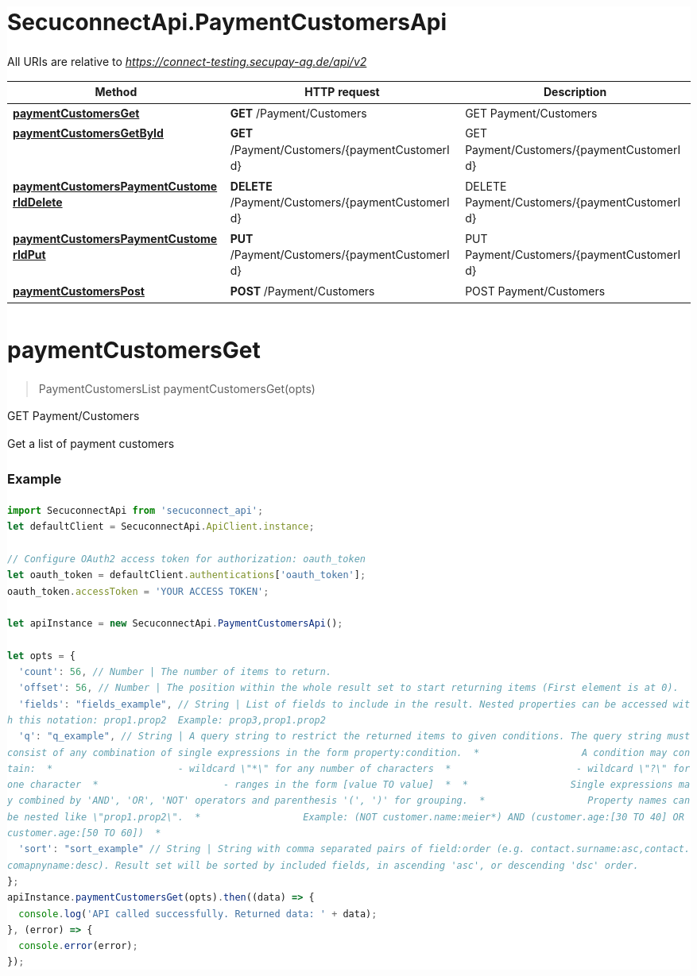 # SecuconnectApi.PaymentCustomersApi

All URIs are relative to *https://connect-testing.secupay-ag.de/api/v2*

Method | HTTP request | Description
------------- | ------------- | -------------
[**paymentCustomersGet**](PaymentCustomersApi.md#paymentCustomersGet) | **GET** /Payment/Customers | GET Payment/Customers
[**paymentCustomersGetById**](PaymentCustomersApi.md#paymentCustomersGetById) | **GET** /Payment/Customers/{paymentCustomerId} | GET Payment/Customers/{paymentCustomerId}
[**paymentCustomersPaymentCustomerIdDelete**](PaymentCustomersApi.md#paymentCustomersPaymentCustomerIdDelete) | **DELETE** /Payment/Customers/{paymentCustomerId} | DELETE Payment/Customers/{paymentCustomerId}
[**paymentCustomersPaymentCustomerIdPut**](PaymentCustomersApi.md#paymentCustomersPaymentCustomerIdPut) | **PUT** /Payment/Customers/{paymentCustomerId} | PUT Payment/Customers/{paymentCustomerId}
[**paymentCustomersPost**](PaymentCustomersApi.md#paymentCustomersPost) | **POST** /Payment/Customers | POST Payment/Customers


<a name="paymentCustomersGet"></a>
# **paymentCustomersGet**
> PaymentCustomersList paymentCustomersGet(opts)

GET Payment/Customers

Get a list of payment customers

### Example
```javascript
import SecuconnectApi from 'secuconnect_api';
let defaultClient = SecuconnectApi.ApiClient.instance;

// Configure OAuth2 access token for authorization: oauth_token
let oauth_token = defaultClient.authentications['oauth_token'];
oauth_token.accessToken = 'YOUR ACCESS TOKEN';

let apiInstance = new SecuconnectApi.PaymentCustomersApi();

let opts = { 
  'count': 56, // Number | The number of items to return.
  'offset': 56, // Number | The position within the whole result set to start returning items (First element is at 0).
  'fields': "fields_example", // String | List of fields to include in the result. Nested properties can be accessed with this notation: prop1.prop2  Example: prop3,prop1.prop2
  'q': "q_example", // String | A query string to restrict the returned items to given conditions. The query string must consist of any combination of single expressions in the form property:condition.  *                  A condition may contain:  *                      - wildcard \"*\" for any number of characters  *                      - wildcard \"?\" for one character  *                      - ranges in the form [value TO value]  *  *                  Single expressions may combined by 'AND', 'OR', 'NOT' operators and parenthesis '(', ')' for grouping.  *                  Property names can be nested like \"prop1.prop2\".  *                  Example: (NOT customer.name:meier*) AND (customer.age:[30 TO 40] OR customer.age:[50 TO 60])  *                  
  'sort': "sort_example" // String | String with comma separated pairs of field:order (e.g. contact.surname:asc,contact.comapnyname:desc). Result set will be sorted by included fields, in ascending 'asc', or descending 'dsc' order.
};
apiInstance.paymentCustomersGet(opts).then((data) => {
  console.log('API called successfully. Returned data: ' + data);
}, (error) => {
  console.error(error);
});

```
